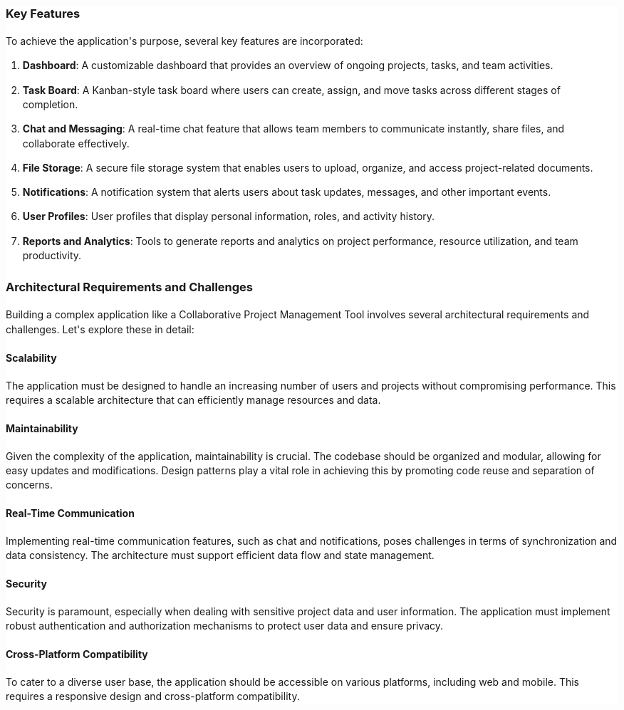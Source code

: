 ### Key Features

To achieve the application's purpose, several key features are incorporated:

1. **Dashboard**: A customizable dashboard that provides an overview of ongoing projects, tasks, and team activities.

2. **Task Board**: A Kanban-style task board where users can create, assign, and move tasks across different stages of completion.

3. **Chat and Messaging**: A real-time chat feature that allows team members to communicate instantly, share files, and collaborate effectively.

4. **File Storage**: A secure file storage system that enables users to upload, organize, and access project-related documents.

5. **Notifications**: A notification system that alerts users about task updates, messages, and other important events.

6. **User Profiles**: User profiles that display personal information, roles, and activity history.

7. **Reports and Analytics**: Tools to generate reports and analytics on project performance, resource utilization, and team productivity.

### Architectural Requirements and Challenges

Building a complex application like a Collaborative Project Management Tool involves several architectural requirements and challenges. Let's explore these in detail:

#### Scalability

The application must be designed to handle an increasing number of users and projects without compromising performance. This requires a scalable architecture that can efficiently manage resources and data.

#### Maintainability

Given the complexity of the application, maintainability is crucial. The codebase should be organized and modular, allowing for easy updates and modifications. Design patterns play a vital role in achieving this by promoting code reuse and separation of concerns.

#### Real-Time Communication

Implementing real-time communication features, such as chat and notifications, poses challenges in terms of synchronization and data consistency. The architecture must support efficient data flow and state management.

#### Security

Security is paramount, especially when dealing with sensitive project data and user information. The application must implement robust authentication and authorization mechanisms to protect user data and ensure privacy.

#### Cross-Platform Compatibility

To cater to a diverse user base, the application should be accessible on various platforms, including web and mobile. This requires a responsive design and cross-platform compatibility.
